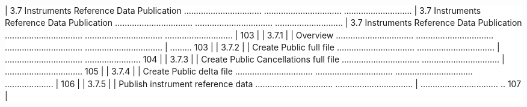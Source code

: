 | 3.7  Instruments Reference Data Publication  ................................ ................................ ............................                                                                                                                                        | 3.7  Instruments Reference Data Publication  ................................ ................................ ............................                                                                                                                                        | 3.7  Instruments Reference Data Publication  ................................ ................................ ............................                                                                                                                                        | 103                                                              |
| 3.7.1                                                                                                                                                                                                                                                                              |                                                                                                                                                                                                                                                                                    | Overview ................................ ................................ ................................ ................................                                                                                                                                       | .........  103                                                   |
| 3.7.2                                                                                                                                                                                                                                                                              |                                                                                                                                                                                                                                                                                    | Create Public full file ................................ ................................                                                                                                                                                                                          | ................................ .......................  104    |
| 3.7.3                                                                                                                                                                                                                                                                              |                                                                                                                                                                                                                                                                                    | Create Public Cancellations full file  ................................ ................................                                                                                                                                                                           | ................................  105                            |
| 3.7.4                                                                                                                                                                                                                                                                              |                                                                                                                                                                                                                                                                                    | Create Public delta file ................................ ................................ ................................ ....................                                                                                                                                   | 106                                                              |
| 3.7.5                                                                                                                                                                                                                                                                              |                                                                                                                                                                                                                                                                                    | Publish instrument reference data ................................ ................................                                                                                                                                                                                | ................................ ..  107                         |